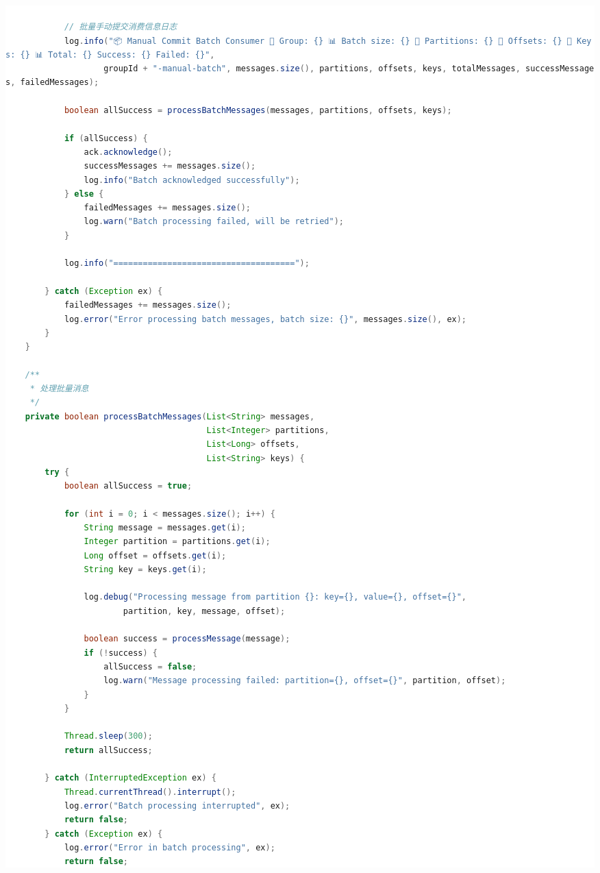 ```java

            // 批量手动提交消费信息日志
            log.info("📦 Manual Commit Batch Consumer 👥 Group: {} 📊 Batch size: {} 🔢 Partitions: {} 📍 Offsets: {} 🔑 Keys: {} 📊 Total: {} Success: {} Failed: {}", 
                    groupId + "-manual-batch", messages.size(), partitions, offsets, keys, totalMessages, successMessages, failedMessages);

            boolean allSuccess = processBatchMessages(messages, partitions, offsets, keys);

            if (allSuccess) {
                ack.acknowledge();
                successMessages += messages.size();
                log.info("Batch acknowledged successfully");
            } else {
                failedMessages += messages.size();
                log.warn("Batch processing failed, will be retried");
            }

            log.info("=====================================");

        } catch (Exception ex) {
            failedMessages += messages.size();
            log.error("Error processing batch messages, batch size: {}", messages.size(), ex);
        }
    }

    /**
     * 处理批量消息
     */
    private boolean processBatchMessages(List<String> messages,
                                         List<Integer> partitions,
                                         List<Long> offsets,
                                         List<String> keys) {
        try {
            boolean allSuccess = true;

            for (int i = 0; i < messages.size(); i++) {
                String message = messages.get(i);
                Integer partition = partitions.get(i);
                Long offset = offsets.get(i);
                String key = keys.get(i);

                log.debug("Processing message from partition {}: key={}, value={}, offset={}",
                        partition, key, message, offset);

                boolean success = processMessage(message);
                if (!success) {
                    allSuccess = false;
                    log.warn("Message processing failed: partition={}, offset={}", partition, offset);
                }
            }

            Thread.sleep(300);
            return allSuccess;

        } catch (InterruptedException ex) {
            Thread.currentThread().interrupt();
            log.error("Batch processing interrupted", ex);
            return false;
        } catch (Exception ex) {
            log.error("Error in batch processing", ex);
            return false;
```